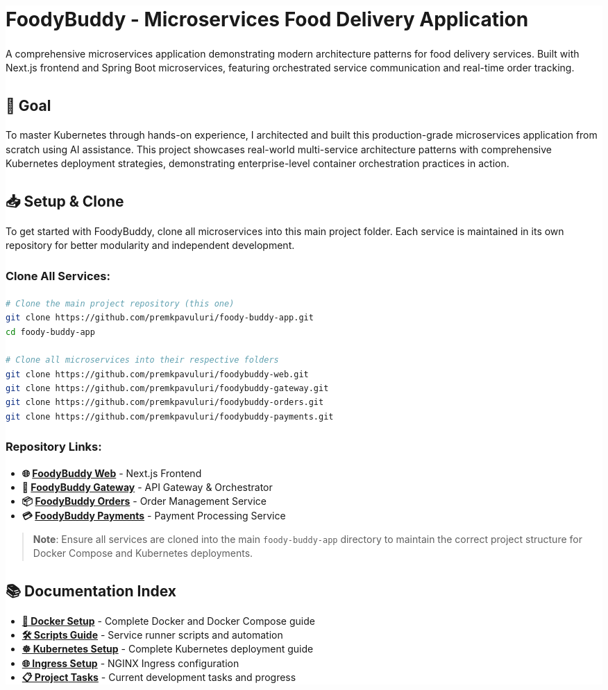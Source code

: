 # FoodyBuddy - Microservices Food Delivery Application

A comprehensive microservices application demonstrating modern architecture patterns for food delivery services. Built with Next.js frontend and Spring Boot microservices, featuring orchestrated service communication and real-time order tracking.

## 🎯 Goal

To master Kubernetes through hands-on experience, I architected and built this production-grade microservices application from scratch using AI assistance. This project showcases real-world multi-service architecture patterns with comprehensive Kubernetes deployment strategies, demonstrating enterprise-level container orchestration practices in action.

## 📥 Setup & Clone

To get started with FoodyBuddy, clone all microservices into this main project folder. Each service is maintained in its own repository for better modularity and independent development.

### Clone All Services:

```bash
# Clone the main project repository (this one)
git clone https://github.com/premkpavuluri/foody-buddy-app.git
cd foody-buddy-app

# Clone all microservices into their respective folders
git clone https://github.com/premkpavuluri/foodybuddy-web.git
git clone https://github.com/premkpavuluri/foodybuddy-gateway.git
git clone https://github.com/premkpavuluri/foodybuddy-orders.git
git clone https://github.com/premkpavuluri/foodybuddy-payments.git
```

### Repository Links:
- **🌐 [FoodyBuddy Web](https://github.com/premkpavuluri/foodybuddy-web)** - Next.js Frontend
- **🚪 [FoodyBuddy Gateway](https://github.com/premkpavuluri/foodybuddy-gateway)** - API Gateway & Orchestrator
- **📦 [FoodyBuddy Orders](https://github.com/premkpavuluri/foodybuddy-orders)** - Order Management Service
- **💳 [FoodyBuddy Payments](https://github.com/premkpavuluri/foodybuddy-payments)** - Payment Processing Service

> **Note**: Ensure all services are cloned into the main `foody-buddy-app` directory to maintain the correct project structure for Docker Compose and Kubernetes deployments.

## 📚 Documentation Index

- **[🐳 Docker Setup](DOCKER_README.md)** - Complete Docker and Docker Compose guide
- **[🛠️ Scripts Guide](SCRIPTS_README.md)** - Service runner scripts and automation
- **[☸️ Kubernetes Setup](k8s/NETWORK_ARCHITECTURE.md)** - Complete Kubernetes deployment guide
- **[🌐 Ingress Setup](INGRESS_SETUP.md)** - NGINX Ingress configuration
- **[📋 Project Tasks](TODO.md)** - Current development tasks and progress
